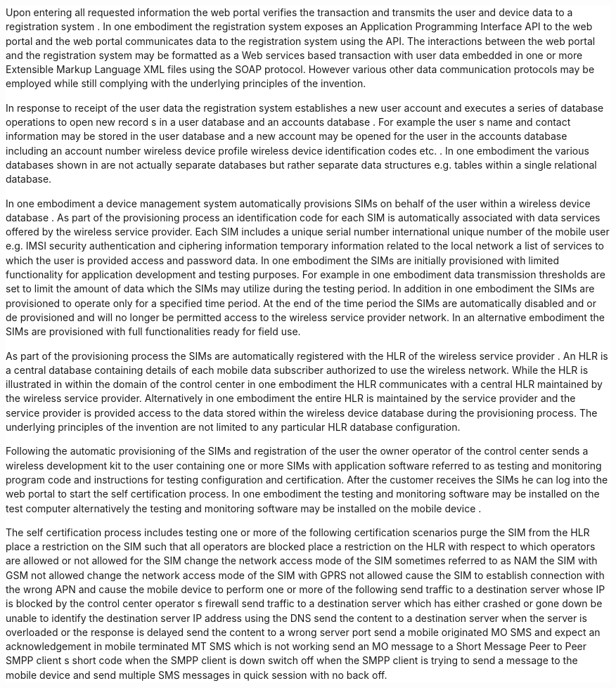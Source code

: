Upon entering all requested information the web portal verifies the transaction and transmits the user and device data to a registration system . In one embodiment the registration system exposes an Application Programming Interface API to the web portal and the web portal communicates data to the registration system using the API. The interactions between the web portal and the registration system may be formatted as a Web services based transaction with user data embedded in one or more Extensible Markup Language XML files using the SOAP protocol. However various other data communication protocols may be employed while still complying with the underlying principles of the invention.

In response to receipt of the user data the registration system establishes a new user account and executes a series of database operations to open new record s in a user database and an accounts database . For example the user s name and contact information may be stored in the user database and a new account may be opened for the user in the accounts database including an account number wireless device profile wireless device identification codes etc. . In one embodiment the various databases shown in are not actually separate databases but rather separate data structures e.g. tables within a single relational database.

In one embodiment a device management system automatically provisions SIMs on behalf of the user within a wireless device database . As part of the provisioning process an identification code for each SIM is automatically associated with data services offered by the wireless service provider. Each SIM includes a unique serial number international unique number of the mobile user e.g. IMSI security authentication and ciphering information temporary information related to the local network a list of services to which the user is provided access and password data. In one embodiment the SIMs are initially provisioned with limited functionality for application development and testing purposes. For example in one embodiment data transmission thresholds are set to limit the amount of data which the SIMs may utilize during the testing period. In addition in one embodiment the SIMs are provisioned to operate only for a specified time period. At the end of the time period the SIMs are automatically disabled and or de provisioned and will no longer be permitted access to the wireless service provider network. In an alternative embodiment the SIMs are provisioned with full functionalities ready for field use.

As part of the provisioning process the SIMs are automatically registered with the HLR of the wireless service provider . An HLR is a central database containing details of each mobile data subscriber authorized to use the wireless network. While the HLR is illustrated in within the domain of the control center in one embodiment the HLR communicates with a central HLR maintained by the wireless service provider. Alternatively in one embodiment the entire HLR is maintained by the service provider and the service provider is provided access to the data stored within the wireless device database during the provisioning process. The underlying principles of the invention are not limited to any particular HLR database configuration.

Following the automatic provisioning of the SIMs and registration of the user the owner operator of the control center sends a wireless development kit to the user containing one or more SIMs with application software referred to as testing and monitoring program code and instructions for testing configuration and certification. After the customer receives the SIMs he can log into the web portal to start the self certification process. In one embodiment the testing and monitoring software may be installed on the test computer alternatively the testing and monitoring software may be installed on the mobile device .

The self certification process includes testing one or more of the following certification scenarios purge the SIM from the HLR place a restriction on the SIM such that all operators are blocked place a restriction on the HLR with respect to which operators are allowed or not allowed for the SIM change the network access mode of the SIM sometimes referred to as NAM the SIM with GSM not allowed change the network access mode of the SIM with GPRS not allowed cause the SIM to establish connection with the wrong APN and cause the mobile device to perform one or more of the following send traffic to a destination server whose IP is blocked by the control center operator s firewall send traffic to a destination server which has either crashed or gone down be unable to identify the destination server IP address using the DNS send the content to a destination server when the server is overloaded or the response is delayed send the content to a wrong server port send a mobile originated MO SMS and expect an acknowledgement in mobile terminated MT SMS which is not working send an MO message to a Short Message Peer to Peer SMPP client s short code when the SMPP client is down switch off when the SMPP client is trying to send a message to the mobile device and send multiple SMS messages in quick session with no back off.
